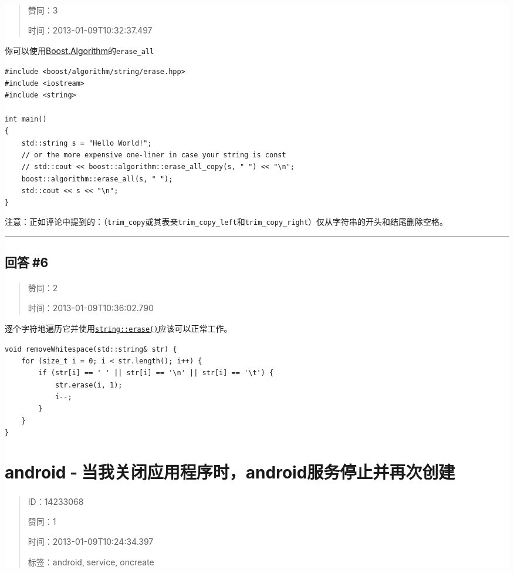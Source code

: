 > 赞同：3
> 
> 时间：2013-01-09T10:32:37.497

你可以使用[Boost.Algorithm](http://www.boost.org/doc/libs/1_34_0/doc/html/boost/algorithm/erase_all.html)的`erase_all`

```
#include <boost/algorithm/string/erase.hpp>
#include <iostream>
#include <string>

int main()
{
    std::string s = "Hello World!";
    // or the more expensive one-liner in case your string is const
    // std::cout << boost::algorithm::erase_all_copy(s, " ") << "\n";
    boost::algorithm::erase_all(s, " "); 
    std::cout << s << "\n";
} 
```

注意：正如评论中提到的：（`trim_copy`或其表亲`trim_copy_left`和`trim_copy_right`）仅从字符串的开头和结尾删除空格。

* * *

## 回答 #6

> 赞同：2
> 
> 时间：2013-01-09T10:36:02.790

逐个字符地遍历它并使用[`string::erase()`](http://www.cplusplus.com/reference/string/string/erase/)应该可以正常工作。

```
void removeWhitespace(std::string& str) {
    for (size_t i = 0; i < str.length(); i++) {
        if (str[i] == ' ' || str[i] == '\n' || str[i] == '\t') {
            str.erase(i, 1);
            i--;
        }
    }
} 
```

# android - 当我关闭应用程序时，android服务停止并再次创建

> ID：14233068
> 
> 赞同：1
> 
> 时间：2013-01-09T10:24:34.397
> 
> 标签：android, service, oncreate
